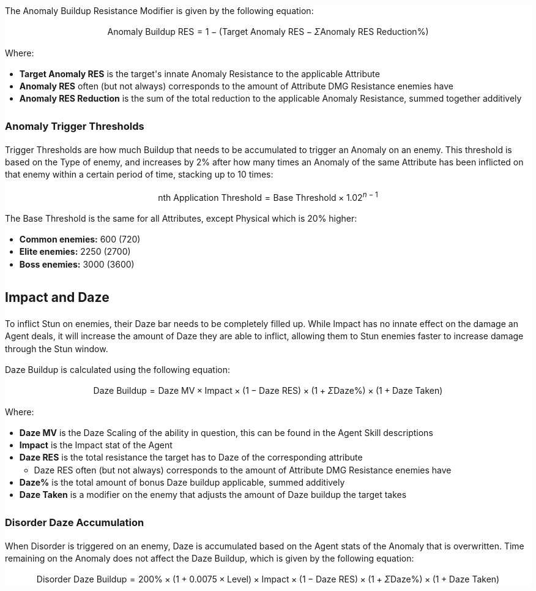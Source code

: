 The Anomaly Buildup Resistance Modifier is given by the following equation:

$$\text{Anomaly Buildup RES} = 1 - (\text{Target Anomaly RES} - \Sigma\text{Anomaly RES Reduction}\%)$$

Where:
- **Target Anomaly RES** is the target's innate Anomaly Resistance to the applicable Attribute
- **Anomaly RES** often (but not always) corresponds to the amount of Attribute DMG Resistance enemies have
- **Anomaly RES Reduction** is the sum of the total reduction to the applicable Anomaly Resistance, summed together additively

### Anomaly Trigger Thresholds

Trigger Thresholds are how much Buildup that needs to be accumulated to trigger an Anomaly on an enemy. This threshold is based on the Type of enemy, and increases by 2% after how many times an Anomaly of the same Attribute has been inflicted on that enemy within a certain period of time, stacking up to 10 times:

$$\text{nth Application Threshold} = \text{Base Threshold} \times 1.02^{n-1}$$

The Base Threshold is the same for all Attributes, except Physical which is 20% higher:
- **Common enemies:** 600 (720)
- **Elite enemies:** 2250 (2700)
- **Boss enemies:** 3000 (3600)

## Impact and Daze

To inflict Stun on enemies, their Daze bar needs to be completely filled up. While Impact has no innate effect on the damage an Agent deals, it will increase the amount of Daze they are able to inflict, allowing them to Stun enemies faster to increase damage through the Stun window.

Daze Buildup is calculated using the following equation:

$$\text{Daze Buildup} = \text{Daze MV} \times \text{Impact} \times (1 - \text{Daze RES}) \times (1 + \Sigma\text{Daze}\%) \times (1 + \text{Daze Taken})$$

Where:
- **Daze MV** is the Daze Scaling of the ability in question, this can be found in the Agent Skill descriptions
- **Impact** is the Impact stat of the Agent
- **Daze RES** is the total resistance the target has to Daze of the corresponding attribute
  - Daze RES often (but not always) corresponds to the amount of Attribute DMG Resistance enemies have
- **Daze%** is the total amount of bonus Daze buildup applicable, summed additively
- **Daze Taken** is a modifier on the enemy that adjusts the amount of Daze buildup the target takes

### Disorder Daze Accumulation

When Disorder is triggered on an enemy, Daze is accumulated based on the Agent stats of the Anomaly that is overwritten. Time remaining on the Anomaly does not affect the Daze Buildup, which is given by the following equation:

$$\text{Disorder Daze Buildup} = 200\% \times (1 + 0.0075 \times \text{Level}) \times \text{Impact} \times (1 - \text{Daze RES}) \times (1 + \Sigma\text{Daze}\%) \times (1 + \text{Daze Taken})$$
